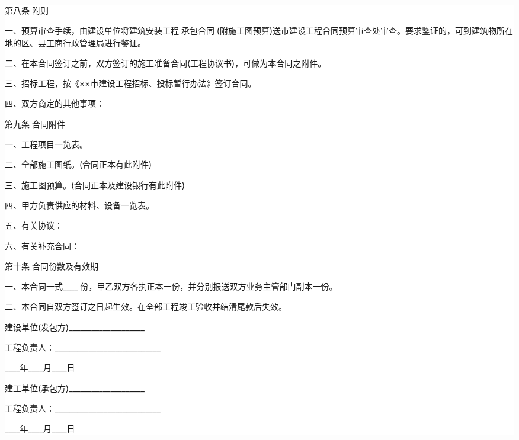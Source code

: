 
第八条 附则


一、预算审查手续，由建设单位将建筑安装工程
承包合同
(附施工图预算)送市建设工程合同预算审查处审查。要求鉴证的，可到建筑物所在地的区、县工商行政管理局进行鉴证。


二、在本合同签订之前，双方签订的施工准备合同(工程协议书)，可做为本合同之附件。


三、招标工程，按《××市建设工程招标、投标暂行办法》签订合同。


四、双方商定的其他事项：


第九条 合同附件


一、工程项目一览表。


二、全部施工图纸。(合同正本有此附件)


三、施工图预算。(合同正本及建设银行有此附件)


四、甲方负责供应的材料、设备一览表。


五、有关协议：


六、有关补充合同：


第十条 合同份数及有效期


一、本合同一式____ 份，甲乙双方各执正本一份，并分别报送双方业务主管部门副本一份。


二、本合同自双方签订之日起生效。在全部工程竣工验收并结清尾款后失效。


建设单位(发包方)____________________


工程负责人：____________________________


____年____月____日


建工单位(承包方)____________________


工程负责人：____________________________


____年____月____日
 


 

 
 
 
 
 
  


  
 

  


  


  
 
 
 
 

